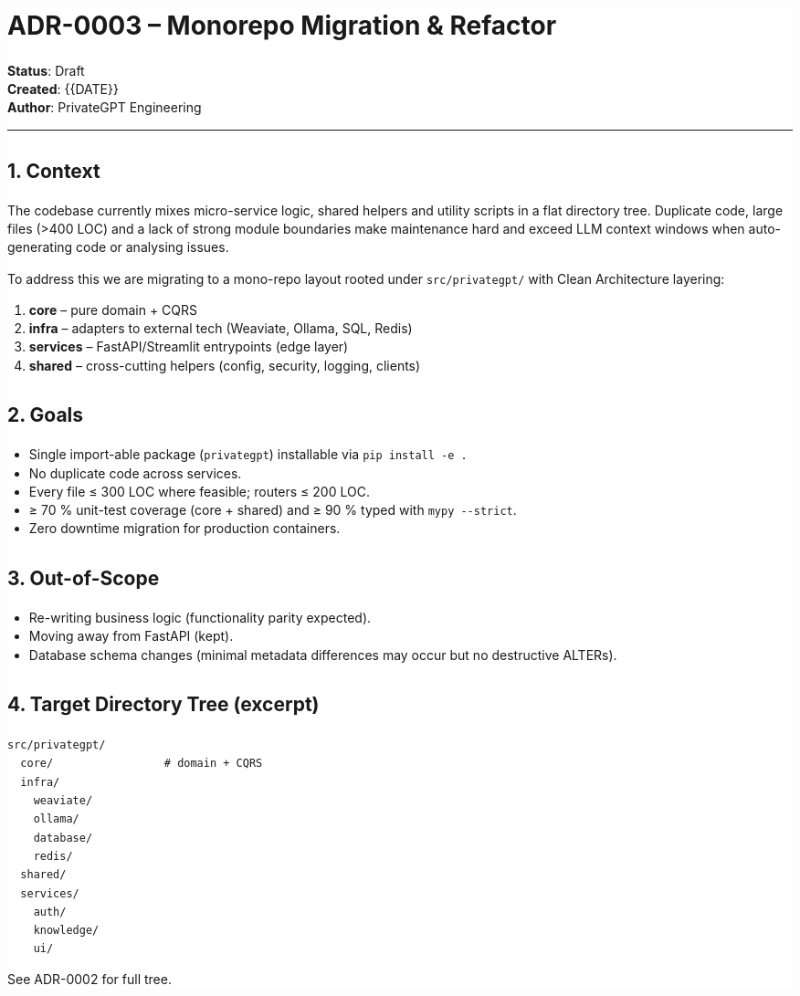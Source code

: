 # ADR-0003 – Monorepo Migration & Refactor

**Status**: Draft  
**Created**: {{DATE}}  
**Author**: PrivateGPT Engineering

---

## 1. Context

The codebase currently mixes micro-service logic, shared helpers and utility
scripts in a flat directory tree.  Duplicate code, large files (>400 LOC) and
a lack of strong module boundaries make maintenance hard and exceed LLM context
windows when auto-generating code or analysing issues.

To address this we are migrating to a mono-repo layout rooted under
`src/privategpt/` with Clean Architecture layering:

1. **core** – pure domain + CQRS
2. **infra** – adapters to external tech (Weaviate, Ollama, SQL, Redis)
3. **services** – FastAPI/Streamlit entrypoints (edge layer)
4. **shared** – cross-cutting helpers (config, security, logging, clients)

## 2. Goals

* Single import-able package (`privategpt`) installable via
  `pip install -e .`
* No duplicate code across services.
* Every file ≤ 300 LOC where feasible; routers ≤ 200 LOC.
* ≥ 70 % unit-test coverage (core + shared) and ≥ 90 % typed with `mypy
  --strict`.
* Zero downtime migration for production containers.

## 3. Out-of-Scope

* Re-writing business logic (functionality parity expected).
* Moving away from FastAPI (kept).
* Database schema changes (minimal metadata differences may occur but no
  destructive ALTERs).

## 4. Target Directory Tree (excerpt)

```text
src/privategpt/
  core/                 # domain + CQRS
  infra/
    weaviate/
    ollama/
    database/
    redis/
  shared/
  services/
    auth/
    knowledge/
    ui/
```
See ADR-0002 for full tree.
